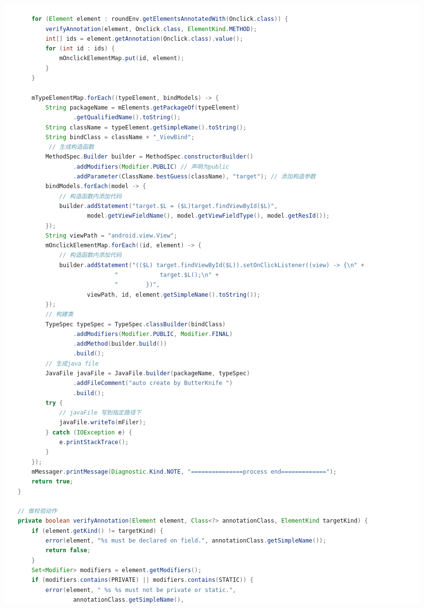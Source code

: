```java

        for (Element element : roundEnv.getElementsAnnotatedWith(Onclick.class)) {
            verifyAnnotation(element, Onclick.class, ElementKind.METHOD);
            int[] ids = element.getAnnotation(Onclick.class).value();
            for (int id : ids) {
                mOnclickElementMap.put(id, element);
            }
        }

        mTypeElementMap.forEach((typeElement, bindModels) -> {
            String packageName = mElements.getPackageOf(typeElement)
                    .getQualifiedName().toString();
            String className = typeElement.getSimpleName().toString();
            String bindClass = className + "_ViewBind";
             // 生成构造函数
            MethodSpec.Builder builder = MethodSpec.constructorBuilder()
                    .addModifiers(Modifier.PUBLIC) // 声明为public
                    .addParameter(ClassName.bestGuess(className), "target"); // 添加构造参数
            bindModels.forEach(model -> {
                // 构造函数内添加代码
                builder.addStatement("target.$L = ($L)target.findViewById($L)",
                        model.getViewFieldName(), model.getViewFieldType(), model.getResId());
            });
            String viewPath = "android.view.View";
            mOnclickElementMap.forEach((id, element) -> {
                // 构造函数内添加代码
                builder.addStatement("(($L) target.findViewById($L)).setOnClickListener((view) -> {\n" +
                                "            target.$L();\n" +
                                "        })",
                        viewPath, id, element.getSimpleName().toString());
            });
            // 构建类
            TypeSpec typeSpec = TypeSpec.classBuilder(bindClass)
                    .addModifiers(Modifier.PUBLIC, Modifier.FINAL)
                    .addMethod(builder.build())
                    .build();
            // 生成java file
            JavaFile javaFile = JavaFile.builder(packageName, typeSpec)
                    .addFileComment("auto create by ButterKnife ")
                    .build();
            try {
                // javaFile 写到指定路径下
                javaFile.writeTo(mFiler);
            } catch (IOException e) {
                e.printStackTrace();
            }
        });
        mMessager.printMessage(Diagnostic.Kind.NOTE, "===============process end=============");
        return true;
    }
    
    // 做校验动作
    private boolean verifyAnnotation(Element element, Class<?> annotationClass, ElementKind targetKind) {
        if (element.getKind() != targetKind) {
            error(element, "%s must be declared on field.", annotationClass.getSimpleName());
            return false;
        }
        Set<Modifier> modifiers = element.getModifiers();
        if (modifiers.contains(PRIVATE) || modifiers.contains(STATIC)) {
            error(element, " %s %s must not be private or static.",
                    annotationClass.getSimpleName(),
```